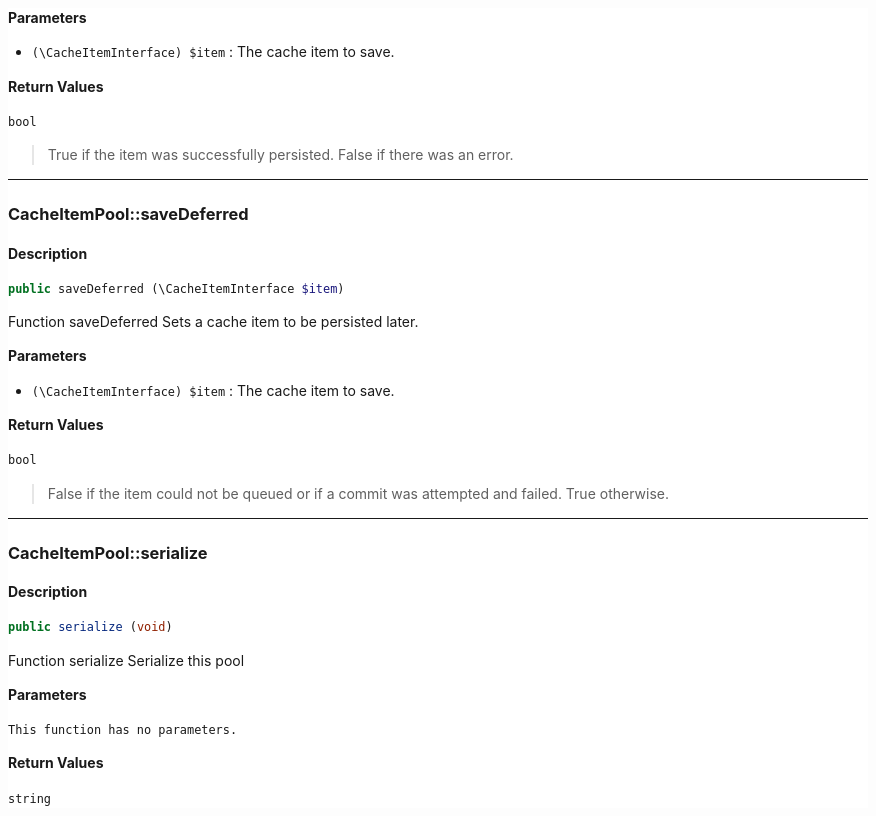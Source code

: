  

**Parameters**

* `(\CacheItemInterface) $item`
: The cache item to save.  

**Return Values**

`bool`

> True if the item was successfully persisted. False if there was an error.


<hr />


### CacheItemPool::saveDeferred  

**Description**

```php
public saveDeferred (\CacheItemInterface $item)
```

Function saveDeferred
Sets a cache item to be persisted later. 

 

**Parameters**

* `(\CacheItemInterface) $item`
: The cache item to save.  

**Return Values**

`bool`

> False if the item could not be queued or if a commit was attempted and failed. True otherwise.


<hr />


### CacheItemPool::serialize  

**Description**

```php
public serialize (void)
```

Function serialize
Serialize this pool 

 

**Parameters**

`This function has no parameters.`

**Return Values**

`string`
